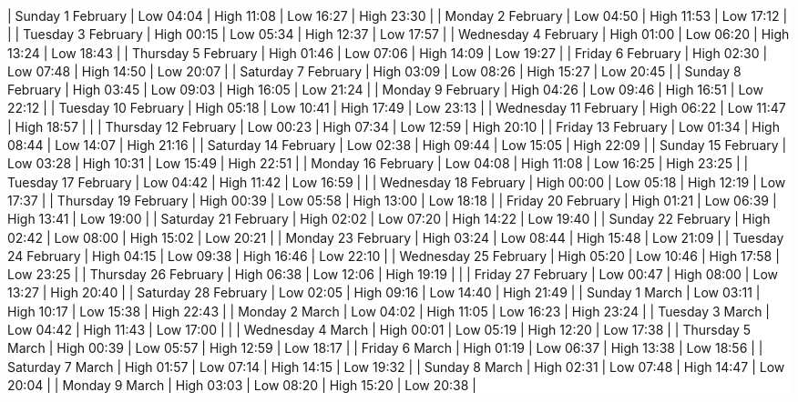| Sunday 1 February | Low 04:04 | High 11:08 | Low 16:27 | High 23:30 | 
| Monday 2 February | Low 04:50 | High 11:53 | Low 17:12 |  | 
| Tuesday 3 February | High 00:15 | Low 05:34 | High 12:37 | Low 17:57 | 
| Wednesday 4 February | High 01:00 | Low 06:20 | High 13:24 | Low 18:43 | 
| Thursday 5 February | High 01:46 | Low 07:06 | High 14:09 | Low 19:27 | 
| Friday 6 February | High 02:30 | Low 07:48 | High 14:50 | Low 20:07 | 
| Saturday 7 February | High 03:09 | Low 08:26 | High 15:27 | Low 20:45 | 
| Sunday 8 February | High 03:45 | Low 09:03 | High 16:05 | Low 21:24 | 
| Monday 9 February | High 04:26 | Low 09:46 | High 16:51 | Low 22:12 | 
| Tuesday 10 February | High 05:18 | Low 10:41 | High 17:49 | Low 23:13 | 
| Wednesday 11 February | High 06:22 | Low 11:47 | High 18:57 |  | 
| Thursday 12 February | Low 00:23 | High 07:34 | Low 12:59 | High 20:10 | 
| Friday 13 February | Low 01:34 | High 08:44 | Low 14:07 | High 21:16 | 
| Saturday 14 February | Low 02:38 | High 09:44 | Low 15:05 | High 22:09 | 
| Sunday 15 February | Low 03:28 | High 10:31 | Low 15:49 | High 22:51 | 
| Monday 16 February | Low 04:08 | High 11:08 | Low 16:25 | High 23:25 | 
| Tuesday 17 February | Low 04:42 | High 11:42 | Low 16:59 |  | 
| Wednesday 18 February | High 00:00 | Low 05:18 | High 12:19 | Low 17:37 | 
| Thursday 19 February | High 00:39 | Low 05:58 | High 13:00 | Low 18:18 | 
| Friday 20 February | High 01:21 | Low 06:39 | High 13:41 | Low 19:00 | 
| Saturday 21 February | High 02:02 | Low 07:20 | High 14:22 | Low 19:40 | 
| Sunday 22 February | High 02:42 | Low 08:00 | High 15:02 | Low 20:21 | 
| Monday 23 February | High 03:24 | Low 08:44 | High 15:48 | Low 21:09 | 
| Tuesday 24 February | High 04:15 | Low 09:38 | High 16:46 | Low 22:10 | 
| Wednesday 25 February | High 05:20 | Low 10:46 | High 17:58 | Low 23:25 | 
| Thursday 26 February | High 06:38 | Low 12:06 | High 19:19 |  | 
| Friday 27 February | Low 00:47 | High 08:00 | Low 13:27 | High 20:40 | 
| Saturday 28 February | Low 02:05 | High 09:16 | Low 14:40 | High 21:49 | 
| Sunday 1 March | Low 03:11 | High 10:17 | Low 15:38 | High 22:43 | 
| Monday 2 March | Low 04:02 | High 11:05 | Low 16:23 | High 23:24 | 
| Tuesday 3 March | Low 04:42 | High 11:43 | Low 17:00 |  | 
| Wednesday 4 March | High 00:01 | Low 05:19 | High 12:20 | Low 17:38 | 
| Thursday 5 March | High 00:39 | Low 05:57 | High 12:59 | Low 18:17 | 
| Friday 6 March | High 01:19 | Low 06:37 | High 13:38 | Low 18:56 | 
| Saturday 7 March | High 01:57 | Low 07:14 | High 14:15 | Low 19:32 | 
| Sunday 8 March | High 02:31 | Low 07:48 | High 14:47 | Low 20:04 | 
| Monday 9 March | High 03:03 | Low 08:20 | High 15:20 | Low 20:38 | 